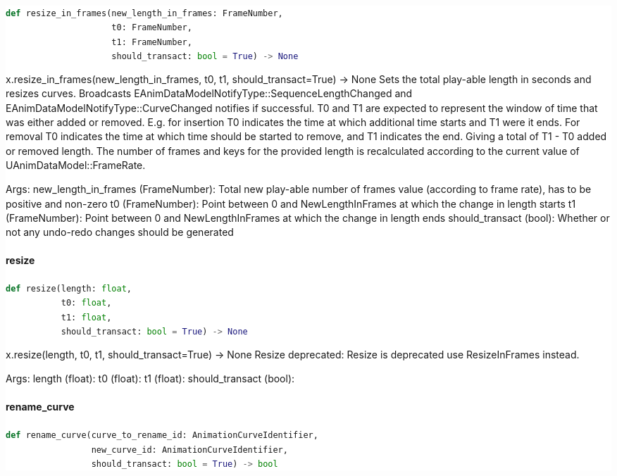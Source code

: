 ```python
def resize_in_frames(new_length_in_frames: FrameNumber,
                     t0: FrameNumber,
                     t1: FrameNumber,
                     should_transact: bool = True) -> None
```

x.resize_in_frames(new_length_in_frames, t0, t1, should_transact=True) -> None
Sets the total play-able length in seconds and resizes curves. Broadcasts EAnimDataModelNotifyType::SequenceLengthChanged
and EAnimDataModelNotifyType::CurveChanged notifies if successful.
T0 and T1 are expected to represent the window of time that was either added or removed. E.g. for insertion T0 indicates the time
at which additional time starts and T1 were it ends. For removal T0 indicates the time at which time should be started to remove, and T1 indicates the end. Giving a total of T1 - T0 added or removed length.
The number of frames and keys for the provided length is recalculated according to the current value of UAnimDataModel::FrameRate.

Args:
    new_length_in_frames (FrameNumber): Total new play-able number of frames value (according to frame rate), has to be positive and non-zero
    t0 (FrameNumber): Point between 0 and NewLengthInFrames at which the change in length starts
    t1 (FrameNumber): Point between 0 and NewLengthInFrames at which the change in length ends
    should_transact (bool): Whether or not any undo-redo changes should be generated

<a id="unreal.AnimDataController.resize"></a>

#### resize

```python
def resize(length: float,
           t0: float,
           t1: float,
           should_transact: bool = True) -> None
```

x.resize(length, t0, t1, should_transact=True) -> None
Resize
deprecated: Resize is deprecated use ResizeInFrames instead.

Args:
    length (float): 
    t0 (float): 
    t1 (float): 
    should_transact (bool):

<a id="unreal.AnimDataController.rename_curve"></a>

#### rename_curve

```python
def rename_curve(curve_to_rename_id: AnimationCurveIdentifier,
                 new_curve_id: AnimationCurveIdentifier,
                 should_transact: bool = True) -> bool
```
